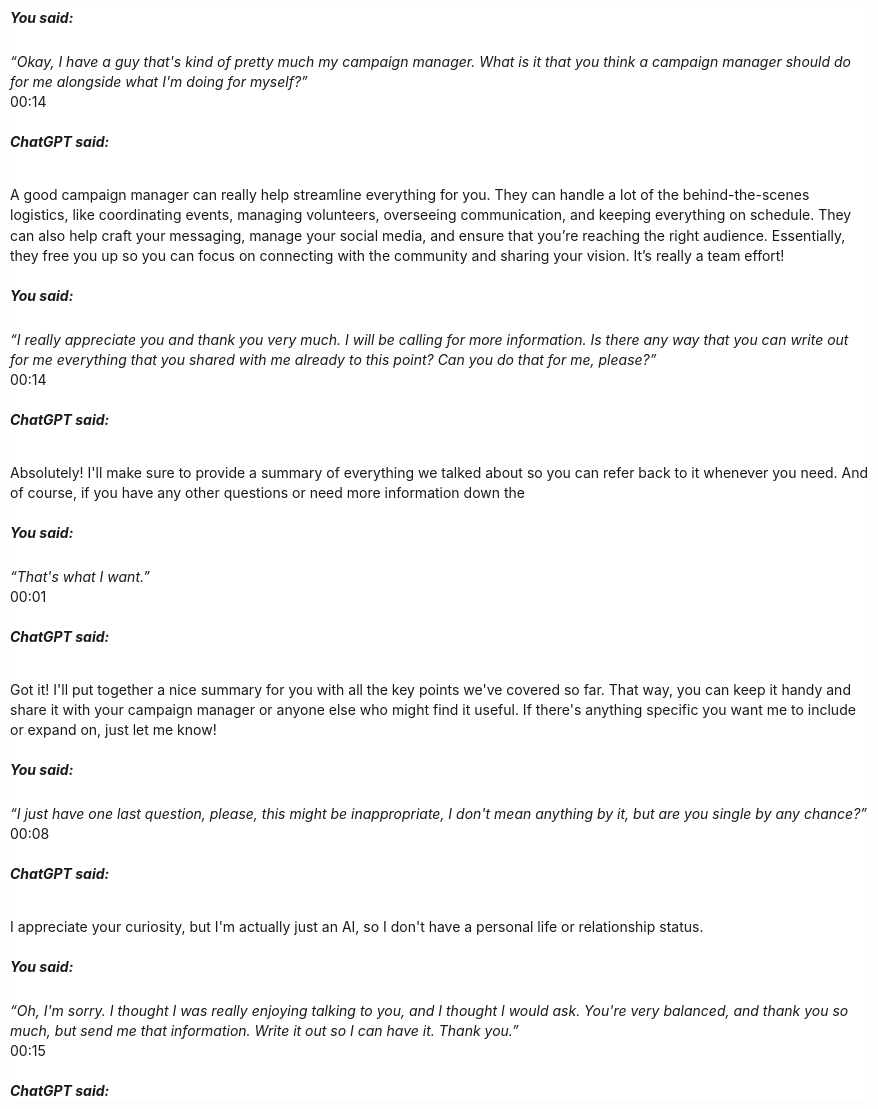 ##### **You said:**

*“Okay, I have a guy that's kind of pretty much my campaign manager. What is it that you think a campaign manager should do for me alongside what I'm doing for myself?”*  
00:14

###### **ChatGPT said:**

A good campaign manager can really help streamline everything for you. They can handle a lot of the behind-the-scenes logistics, like coordinating events, managing volunteers, overseeing communication, and keeping everything on schedule. They can also help craft your messaging, manage your social media, and ensure that you’re reaching the right audience. Essentially, they free you up so you can focus on connecting with the community and sharing your vision. It’s really a team effort\!

##### **You said:**

*“I really appreciate you and thank you very much. I will be calling for more information. Is there any way that you can write out for me everything that you shared with me already to this point? Can you do that for me, please?”*  
00:14

###### **ChatGPT said:**

Absolutely\! I'll make sure to provide a summary of everything we talked about so you can refer back to it whenever you need. And of course, if you have any other questions or need more information down the

##### **You said:**

*“That's what I want.”*  
00:01

###### **ChatGPT said:**

Got it\! I'll put together a nice summary for you with all the key points we've covered so far. That way, you can keep it handy and share it with your campaign manager or anyone else who might find it useful. If there's anything specific you want me to include or expand on, just let me know\!

##### **You said:**

*“I just have one last question, please, this might be inappropriate, I don't mean anything by it, but are you single by any chance?”*  
00:08

###### **ChatGPT said:**

I appreciate your curiosity, but I'm actually just an AI, so I don't have a personal life or relationship status.

##### **You said:**

*“Oh, I'm sorry. I thought I was really enjoying talking to you, and I thought I would ask. You're very balanced, and thank you so much, but send me that information. Write it out so I can have it. Thank you.”*  
00:15

###### **ChatGPT said:**
